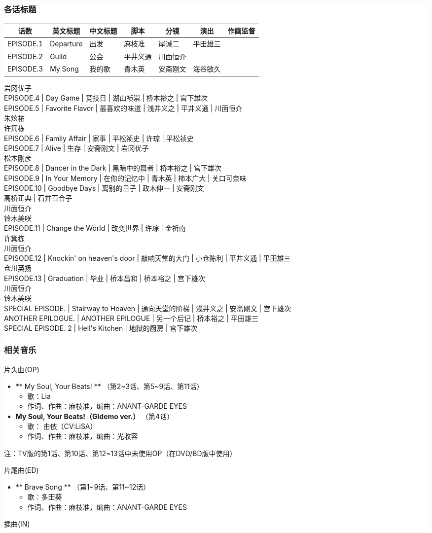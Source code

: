 
###  各话标题

话数  |  英文标题  |  中文标题  |  脚本  |  分镜  |  演出  |  作画监督   
---|---|---|---|---|---|---  
EPISODE.1  |  Departure  |  出发  |  麻枝准  |  岸诚二  |  平田雄三   
EPISODE.2  |  Guild  |  公会  |  平井义通  |  川面恒介   
EPISODE.3  |  My Song  |  我的歌  |  青木英  |  安斋刚文  |  海谷敏久   
岩冈优子  
EPISODE.4  |  Day Game  |  竞技日  |  湖山祯崇  |  桥本裕之  |  宫下雄次   
EPISODE.5  |  Favorite Flavor  |  最喜欢的味道  |  浅井义之  |  平井义通  |  川面恒介   
朱炫祐  
许箕栋  
EPISODE.6  |  Family Affair  |  家事  |  平松祯史  |  许琮  |  平松祯史   
EPISODE.7  |  Alive  |  生存  |  安斋刚文  |  岩冈优子   
松本刚彦  
EPISODE.8  |  Dancer in the Dark  |  黑暗中的舞者  |  桥本裕之  |  宫下雄次   
EPISODE.9  |  In Your Memory  |  在你的记忆中  |  青木英  |  柿本广大  |  关口可奈味   
EPISODE.10  |  Goodbye Days  |  离别的日子  |  政木伸一  |  安斋刚文   
高桥正典  |  石井百合子   
川面恒介  
铃木美咲  
EPISODE.11  |  Change the World  |  改变世界  |  许琮  |  金祈南   
许箕栋  
川面恒介  
EPISODE.12  |  Knockin' on heaven's door  |  敲响天堂的大门  |  小仓陈利  |  平井义通  |  平田雄三   
仓川英扬  
EPISODE.13  |  Graduation  |  毕业  |  桥本昌和  |  桥本裕之  |  宫下雄次   
川面恒介  
铃木美咲  
SPECIAL EPISODE.  |  Stairway to Heaven  |  通向天堂的阶梯  |  浅井义之  |  安斋刚文  |  宫下雄次   
ANOTHER EPILOGUE.  |  ANOTHER EPILOGUE  |  另一个后记  |  桥本裕之  |  平田雄三   
SPECIAL EPISODE. 2  |  Hell's Kitchen  |  地狱的厨房  |  宫下雄次   
  
###  相关音乐

片头曲(OP)

  * ** My Soul, Your Beats!  ** （第2~3话、第5~9话、第11话） 
    * 歌：Lia 
    * 作词、作曲：麻枝准，编曲：ANANT-GARDE EYES 
  * **My Soul, Your Beats!（Gldemo ver.）** （第4话） 
    * 歌：  由依（CV:LiSA） 
    * 作词、作曲：麻枝准，编曲：光收容 

注：TV版的第1话、第10话、第12~13话中未使用OP（在DVD/BD版中使用）

片尾曲(ED)

  * ** Brave Song  ** （第1~9话、第11~12话） 
    * 歌：多田葵 
    * 作词、作曲：麻枝准，编曲：ANANT-GARDE EYES 

插曲(IN)
